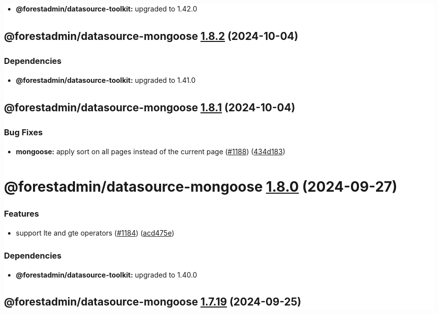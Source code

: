 * **@forestadmin/datasource-toolkit:** upgraded to 1.42.0

## @forestadmin/datasource-mongoose [1.8.2](https://github.com/ForestAdmin/agent-nodejs/compare/@forestadmin/datasource-mongoose@1.8.1...@forestadmin/datasource-mongoose@1.8.2) (2024-10-04)





### Dependencies

* **@forestadmin/datasource-toolkit:** upgraded to 1.41.0

## @forestadmin/datasource-mongoose [1.8.1](https://github.com/ForestAdmin/agent-nodejs/compare/@forestadmin/datasource-mongoose@1.8.0...@forestadmin/datasource-mongoose@1.8.1) (2024-10-04)


### Bug Fixes

* **mongoose:** apply sort on all pages instead of the current page ([#1188](https://github.com/ForestAdmin/agent-nodejs/issues/1188)) ([434d183](https://github.com/ForestAdmin/agent-nodejs/commit/434d1832e519dc410120a590cd2d7fcacc582c74))

# @forestadmin/datasource-mongoose [1.8.0](https://github.com/ForestAdmin/agent-nodejs/compare/@forestadmin/datasource-mongoose@1.7.19...@forestadmin/datasource-mongoose@1.8.0) (2024-09-27)


### Features

* support lte and gte operators ([#1184](https://github.com/ForestAdmin/agent-nodejs/issues/1184)) ([acd475e](https://github.com/ForestAdmin/agent-nodejs/commit/acd475e2b1363ec06e0f606c2db3c97a476978cc))





### Dependencies

* **@forestadmin/datasource-toolkit:** upgraded to 1.40.0

## @forestadmin/datasource-mongoose [1.7.19](https://github.com/ForestAdmin/agent-nodejs/compare/@forestadmin/datasource-mongoose@1.7.18...@forestadmin/datasource-mongoose@1.7.19) (2024-09-25)



